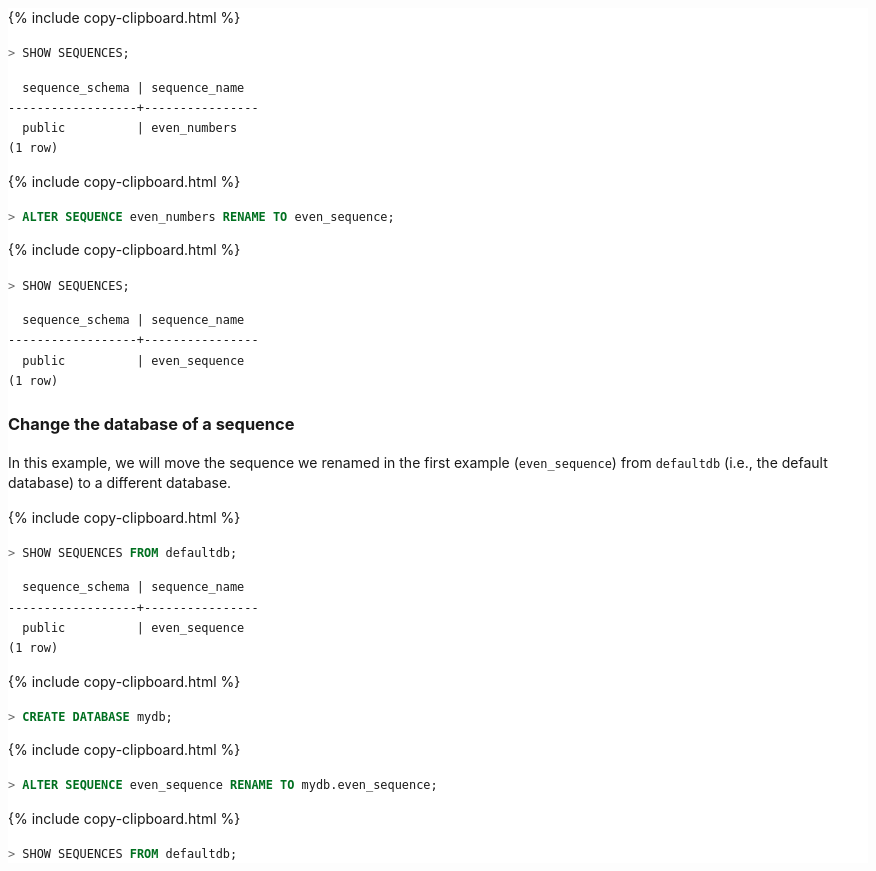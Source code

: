 {% include copy-clipboard.html %}
~~~ sql
> SHOW SEQUENCES;
~~~

~~~
  sequence_schema | sequence_name
------------------+----------------
  public          | even_numbers
(1 row)
~~~

{% include copy-clipboard.html %}
~~~ sql
> ALTER SEQUENCE even_numbers RENAME TO even_sequence;
~~~

{% include copy-clipboard.html %}
~~~ sql
> SHOW SEQUENCES;
~~~

~~~
  sequence_schema | sequence_name
------------------+----------------
  public          | even_sequence
(1 row)
~~~

### Change the database of a sequence

In this example, we will move the sequence we renamed in the first example (`even_sequence`) from `defaultdb` (i.e., the default database) to a different database.

{% include copy-clipboard.html %}
~~~ sql
> SHOW SEQUENCES FROM defaultdb;
~~~

~~~
  sequence_schema | sequence_name
------------------+----------------
  public          | even_sequence
(1 row)
~~~

{% include copy-clipboard.html %}
~~~ sql
> CREATE DATABASE mydb;
~~~

{% include copy-clipboard.html %}
~~~ sql
> ALTER SEQUENCE even_sequence RENAME TO mydb.even_sequence;
~~~

{% include copy-clipboard.html %}
~~~ sql
> SHOW SEQUENCES FROM defaultdb;
~~~
